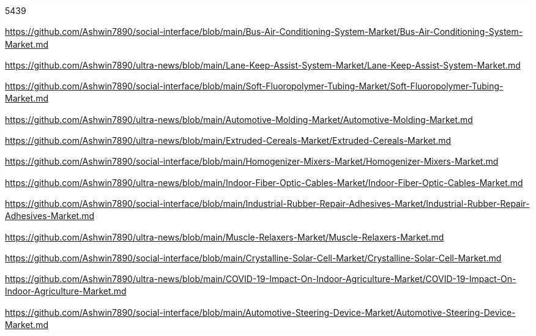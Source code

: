 5439</p><p><a href="https://github.com/Ashwin7890/social-interface/blob/main/Bus-Air-Conditioning-System-Market/Bus-Air-Conditioning-System-Market.md">https://github.com/Ashwin7890/social-interface/blob/main/Bus-Air-Conditioning-System-Market/Bus-Air-Conditioning-System-Market.md</a></p><p><a href="https://github.com/Ashwin7890/ultra-news/blob/main/Lane-Keep-Assist-System-Market/Lane-Keep-Assist-System-Market.md">https://github.com/Ashwin7890/ultra-news/blob/main/Lane-Keep-Assist-System-Market/Lane-Keep-Assist-System-Market.md</a></p><p><a href="https://github.com/Ashwin7890/social-interface/blob/main/Soft-Fluoropolymer-Tubing-Market/Soft-Fluoropolymer-Tubing-Market.md">https://github.com/Ashwin7890/social-interface/blob/main/Soft-Fluoropolymer-Tubing-Market/Soft-Fluoropolymer-Tubing-Market.md</a></p><p><a href="https://github.com/Ashwin7890/ultra-news/blob/main/Automotive-Molding-Market/Automotive-Molding-Market.md">https://github.com/Ashwin7890/ultra-news/blob/main/Automotive-Molding-Market/Automotive-Molding-Market.md</a></p><p><a href="https://github.com/Ashwin7890/ultra-news/blob/main/Extruded-Cereals-Market/Extruded-Cereals-Market.md">https://github.com/Ashwin7890/ultra-news/blob/main/Extruded-Cereals-Market/Extruded-Cereals-Market.md</a></p><p><a href="https://github.com/Ashwin7890/social-interface/blob/main/Homogenizer-Mixers-Market/Homogenizer-Mixers-Market.md">https://github.com/Ashwin7890/social-interface/blob/main/Homogenizer-Mixers-Market/Homogenizer-Mixers-Market.md</a></p><p><a href="https://github.com/Ashwin7890/ultra-news/blob/main/Indoor-Fiber-Optic-Cables-Market/Indoor-Fiber-Optic-Cables-Market.md">https://github.com/Ashwin7890/ultra-news/blob/main/Indoor-Fiber-Optic-Cables-Market/Indoor-Fiber-Optic-Cables-Market.md</a></p><p><a href="https://github.com/Ashwin7890/social-interface/blob/main/Industrial-Rubber-Repair-Adhesives-Market/Industrial-Rubber-Repair-Adhesives-Market.md">https://github.com/Ashwin7890/social-interface/blob/main/Industrial-Rubber-Repair-Adhesives-Market/Industrial-Rubber-Repair-Adhesives-Market.md</a></p><p><a href="https://github.com/Ashwin7890/ultra-news/blob/main/Muscle-Relaxers-Market/Muscle-Relaxers-Market.md">https://github.com/Ashwin7890/ultra-news/blob/main/Muscle-Relaxers-Market/Muscle-Relaxers-Market.md</a></p><p><a href="https://github.com/Ashwin7890/social-interface/blob/main/Crystalline-Solar-Cell-Market/Crystalline-Solar-Cell-Market.md">https://github.com/Ashwin7890/social-interface/blob/main/Crystalline-Solar-Cell-Market/Crystalline-Solar-Cell-Market.md</a></p><p><a href="https://github.com/Ashwin7890/ultra-news/blob/main/COVID-19-Impact-On-Indoor-Agriculture-Market/COVID-19-Impact-On-Indoor-Agriculture-Market.md">https://github.com/Ashwin7890/ultra-news/blob/main/COVID-19-Impact-On-Indoor-Agriculture-Market/COVID-19-Impact-On-Indoor-Agriculture-Market.md</a></p><p><a href="https://github.com/Ashwin7890/social-interface/blob/main/Automotive-Steering-Device-Market/Automotive-Steering-Device-Market.md">https://github.com/Ashwin7890/social-interface/blob/main/Automotive-Steering-Device-Market/Automotive-Steering-Device-Market.md</a></p>

